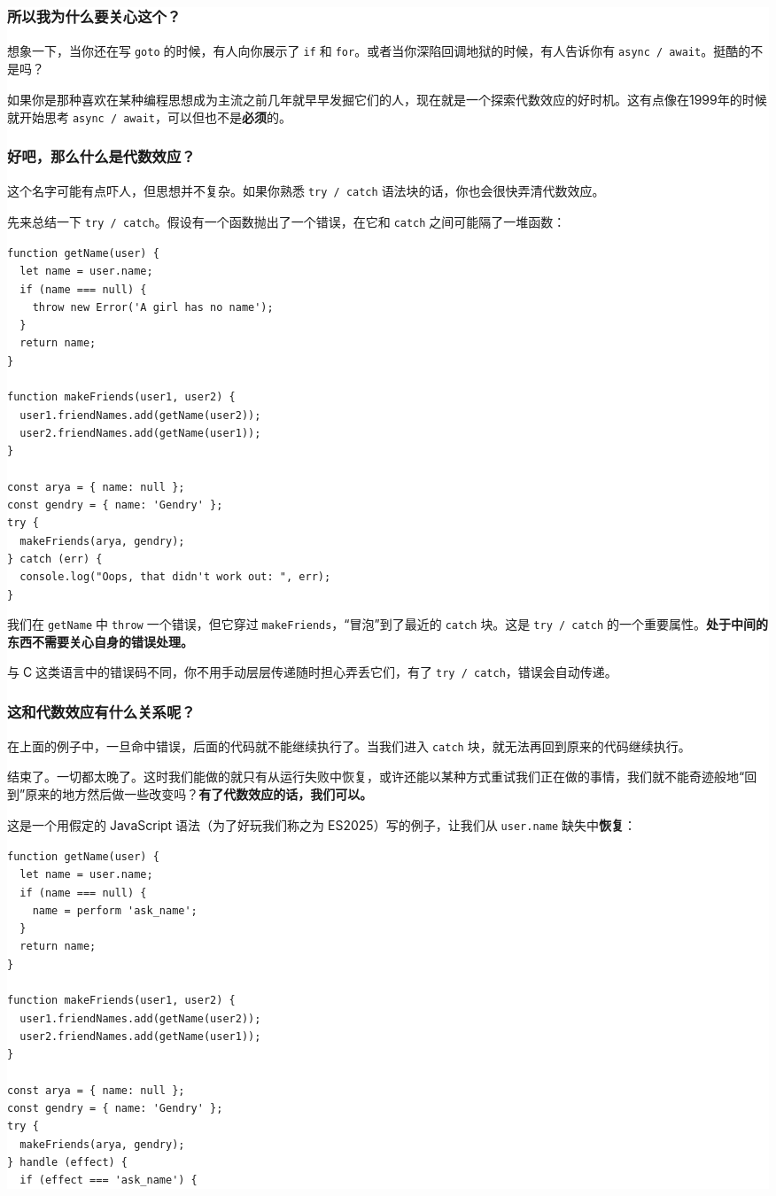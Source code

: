 ### 所以我为什么要关心这个？

想象一下，当你还在写 `goto` 的时候，有人向你展示了 `if` 和 `for`。或者当你深陷回调地狱的时候，有人告诉你有 `async / await`。挺酷的不是吗？

如果你是那种喜欢在某种编程思想成为主流之前几年就早早发掘它们的人，现在就是一个探索代数效应的好时机。这有点像在1999年的时候就开始思考 `async / await`，可以但也不是**必须**的。

### 好吧，那么什么是代数效应？

这个名字可能有点吓人，但思想并不复杂。如果你熟悉 `try / catch` 语法块的话，你也会很快弄清代数效应。

先来总结一下 `try / catch`。假设有一个函数抛出了一个错误，在它和 `catch` 之间可能隔了一堆函数：

```js{4,19}
function getName(user) {
  let name = user.name;
  if (name === null) {
  	throw new Error('A girl has no name');
  }
  return name;
}

function makeFriends(user1, user2) {
  user1.friendNames.add(getName(user2));
  user2.friendNames.add(getName(user1));
}

const arya = { name: null };
const gendry = { name: 'Gendry' };
try {
  makeFriends(arya, gendry);
} catch (err) {
  console.log("Oops, that didn't work out: ", err);
}
```

我们在 `getName` 中 `throw` 一个错误，但它穿过 `makeFriends`，“冒泡”到了最近的 `catch` 块。这是 `try / catch` 的一个重要属性。**处于中间的东西不需要关心自身的错误处理。**

与 C 这类语言中的错误码不同，你不用手动层层传递随时担心弄丢它们，有了 `try / catch`，错误会自动传递。

### 这和代数效应有什么关系呢？

在上面的例子中，一旦命中错误，后面的代码就不能继续执行了。当我们进入 `catch` 块，就无法再回到原来的代码继续执行。

结束了。一切都太晚了。这时我们能做的就只有从运行失败中恢复，或许还能以某种方式重试我们正在做的事情，我们就不能奇迹般地“回到”原来的地方然后做一些改变吗？**有了代数效应的话，我们可以。**

这是一个用假定的 JavaScript 语法（为了好玩我们称之为 ES2025）写的例子，让我们从 `user.name` 缺失中**恢复**：

```js{4,19-21}
function getName(user) {
  let name = user.name;
  if (name === null) {
  	name = perform 'ask_name';
  }
  return name;
}

function makeFriends(user1, user2) {
  user1.friendNames.add(getName(user2));
  user2.friendNames.add(getName(user1));
}

const arya = { name: null };
const gendry = { name: 'Gendry' };
try {
  makeFriends(arya, gendry);
} handle (effect) {
  if (effect === 'ask_name') {
```